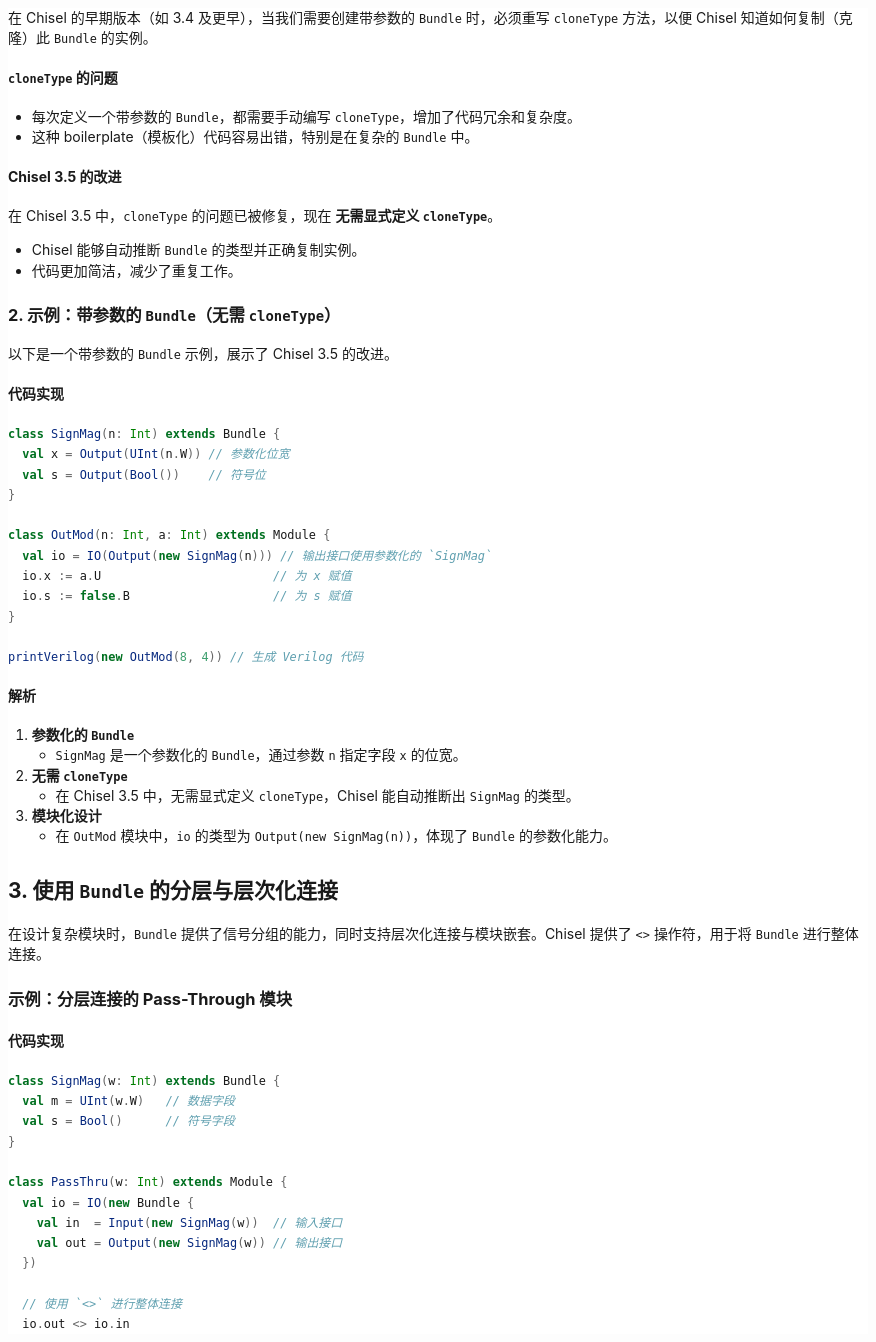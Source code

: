 在 Chisel 的早期版本（如 3.4 及更早），当我们需要创建带参数的 `Bundle` 时，必须重写 `cloneType` 方法，以便 Chisel 知道如何复制（克隆）此 `Bundle` 的实例。

#### **`cloneType` 的问题**

- 每次定义一个带参数的 `Bundle`，都需要手动编写 `cloneType`，增加了代码冗余和复杂度。
- 这种 boilerplate（模板化）代码容易出错，特别是在复杂的 `Bundle` 中。

#### **Chisel 3.5 的改进**

在 Chisel 3.5 中，`cloneType` 的问题已被修复，现在 **无需显式定义 `cloneType`**。

- Chisel 能够自动推断 `Bundle` 的类型并正确复制实例。
- 代码更加简洁，减少了重复工作。

### **2. 示例：带参数的 `Bundle`（无需 `cloneType`）**

以下是一个带参数的 `Bundle` 示例，展示了 Chisel 3.5 的改进。

#### **代码实现**

```scala
class SignMag(n: Int) extends Bundle {
  val x = Output(UInt(n.W)) // 参数化位宽
  val s = Output(Bool())    // 符号位
}

class OutMod(n: Int, a: Int) extends Module {
  val io = IO(Output(new SignMag(n))) // 输出接口使用参数化的 `SignMag`
  io.x := a.U                        // 为 x 赋值
  io.s := false.B                    // 为 s 赋值
}

printVerilog(new OutMod(8, 4)) // 生成 Verilog 代码
```

#### **解析**

1. **参数化的 `Bundle`**
   - `SignMag` 是一个参数化的 `Bundle`，通过参数 `n` 指定字段 `x` 的位宽。
2. **无需 `cloneType`**
   - 在 Chisel 3.5 中，无需显式定义 `cloneType`，Chisel 能自动推断出 `SignMag` 的类型。
3. **模块化设计**
   - 在 `OutMod` 模块中，`io` 的类型为 `Output(new SignMag(n))`，体现了 `Bundle` 的参数化能力。

## **3. 使用 `Bundle` 的分层与层次化连接**

在设计复杂模块时，`Bundle` 提供了信号分组的能力，同时支持层次化连接与模块嵌套。Chisel 提供了 `<>` 操作符，用于将 `Bundle` 进行整体连接。

### **示例：分层连接的 Pass-Through 模块**

#### **代码实现**

```scala
class SignMag(w: Int) extends Bundle {
  val m = UInt(w.W)   // 数据字段
  val s = Bool()      // 符号字段
}

class PassThru(w: Int) extends Module {
  val io = IO(new Bundle {
    val in  = Input(new SignMag(w))  // 输入接口
    val out = Output(new SignMag(w)) // 输出接口
  })

  // 使用 `<>` 进行整体连接
  io.out <> io.in
```
